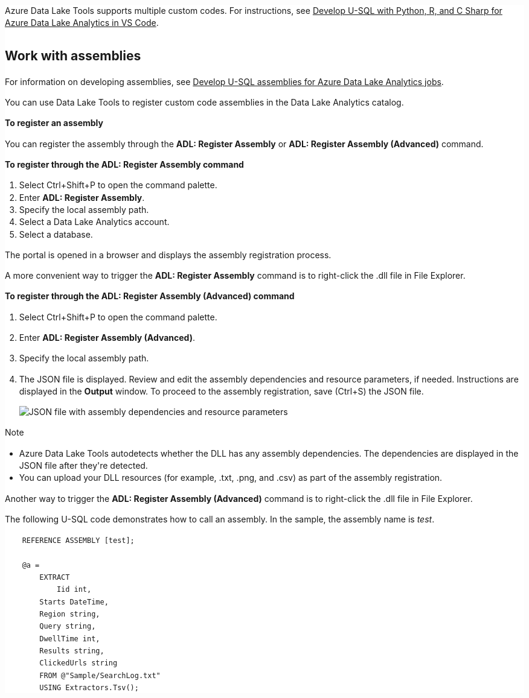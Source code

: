 Azure Data Lake Tools supports multiple custom codes. For instructions, see [Develop U-SQL with Python, R, and C Sharp for Azure Data Lake Analytics in VS Code](data-lake-analytics-u-sql-develop-with-python-r-csharp-in-vscode.md).

## Work with assemblies

For information on developing assemblies, see [Develop U-SQL assemblies for Azure Data Lake Analytics jobs](data-lake-analytics-u-sql-develop-assemblies.md).

You can use Data Lake Tools to register custom code assemblies in the Data Lake Analytics catalog.

**To register an assembly**

You can register the assembly through the **ADL: Register Assembly** or **ADL: Register Assembly (Advanced)** command.

**To register through the ADL: Register Assembly command**
1.	Select Ctrl+Shift+P to open the command palette.
2.	Enter **ADL: Register Assembly**. 
3.	Specify the local assembly path. 
4.	Select a Data Lake Analytics account.
5.	Select a database.

The portal is opened in a browser and displays the assembly registration process.  

A more convenient way to trigger the **ADL: Register Assembly** command is to right-click the .dll file in File Explorer. 

**To register through the ADL: Register Assembly (Advanced) command**
1.	Select Ctrl+Shift+P to open the command palette.
2.	Enter **ADL: Register Assembly (Advanced)**. 
3.	Specify the local assembly path. 
4.  The JSON file is displayed. Review and edit the assembly dependencies and resource parameters, if needed. Instructions are displayed in the **Output** window. To proceed to the assembly registration, save (Ctrl+S) the JSON file.

    ![JSON file with assembly dependencies and resource parameters](./media/data-lake-analytics-data-lake-tools-for-vscode/data-lake-tools-for-vscode-register-assembly-advance.png)
    
>[!NOTE]
>- Azure Data Lake Tools autodetects whether the DLL has any assembly dependencies. The dependencies are displayed in the JSON file after they're detected. 
>- You can upload your DLL resources (for example, .txt, .png, and .csv) as part of the assembly registration. 

Another way to trigger the **ADL: Register Assembly (Advanced)** command is to right-click the .dll file in File Explorer. 

The following U-SQL code demonstrates how to call an assembly. In the sample, the assembly name is *test*.


        REFERENCE ASSEMBLY [test];

        @a = 
            EXTRACT 
                Iid int,
            Starts DateTime,
            Region string,
            Query string,
            DwellTime int,
            Results string,
            ClickedUrls string 
            FROM @"Sample/SearchLog.txt" 
            USING Extractors.Tsv();
